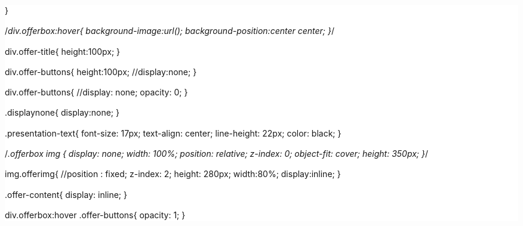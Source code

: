 }

/*div.offerbox:hover{
	background-image:url();
	background-position:center center;
}*/

div.offer-title{
	height:100px;
}

div.offer-buttons{
	height:100px;
	//display:none;
}

div.offer-buttons{
	//display: none;
	opacity: 0;
}

.displaynone{
	display:none;
}

.presentation-text{
    font-size: 17px;
    text-align: center;
    line-height: 22px;
    color: black;
}

/*.offerbox img {
    display: none;
    width: 100%;
    position: relative;
    z-index: 0;
    object-fit: cover;
    height: 350px;
}*/

img.offerimg{
	//position : fixed;
  z-index: 2;
	height: 280px;
	width:80%;
	display:inline;
}

.offer-content{
	display: inline;
}

div.offerbox:hover .offer-buttons{
		opacity: 1;
}
